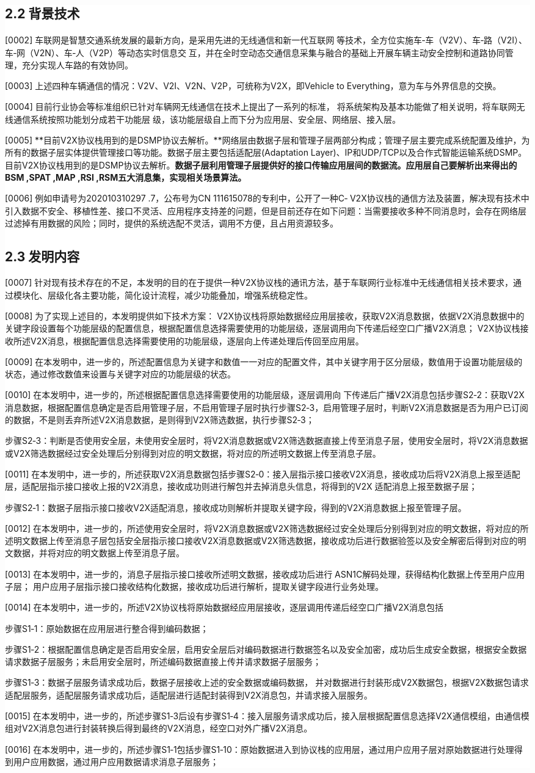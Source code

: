 ## 2.2 背景技术 

[0002] 车联网是智慧交通系统发展的最新方向，是采用先进的无线通信和新一代互联网 等技术，全方位实施车‑车（V2V）、车‑路（V2I）、车‑网（V2N）、车‑人（V2P）等动态实时信息交 互，并在全时空动态交通信息采集与融合的基础上开展车辆主动安全控制和道路协同管 理，充分实现人车路的有效协同。 

[0003] 上述四种车辆通信的情况：V2V、V2I、V2N、V2P，可统称为V2X，即Vehicle to Everything，意为车与外界信息的交换。 

[0004] 目前行业协会等标准组织已针对车辆网无线通信在技术上提出了一系列的标准， 将系统架构及基本功能做了相关说明，将车联网无线通信系统按照功能划分成若干功能层 级，该功能层级自上而下分为应用层、安全层、网络层、接入层。 

[0005] **目前V2X协议栈用到的是DSMP协议去解析。**网络层由数据子层和管理子层两部分构成；管理子层主要完成系统配置及维护，为所有的数据子层实体提供管理接口等功能。数据子层主要包括适配层(Adaptation Layer)、IP和UDP/TCP以及合作式智能运输系统DSMP。 目前V2X协议栈用到的是DSMP协议去解析。**数据子层利用管理子层提供好的接口传输应用层间的数据流。应用层自己要解析出来得出的BSM ,SPAT ,MAP ,RSI ,RSM五大消息集，实现相关场景算法。** 

[0006] 例如申请号为202010310297 .7，公布号为CN 111615078的专利中，公开了一种C‑ V2X协议栈的通信方法及装置，解决现有技术中引入数据不安全、移植性差、接口不灵活、应用程序支持差的问题，但是目前还存在如下问题：当需要接收多种不同消息时，会存在网络层过滤掉有用数据的风险；同时，提供的系统选配不灵活，调用不方便，且占用资源较多。

## 2.3 发明内容 

[0007] 针对现有技术存在的不足，本发明的目的在于提供一种V2X协议栈的通讯方法，基于车联网行业标准中无线通信相关技术要求，通过模块化、层级化各主要功能，简化设计流程，减少功能叠加，增强系统稳定性。 

[0008] 为了实现上述目的，本发明提供如下技术方案： V2X协议栈将原始数据经应用层接收，获取V2X消息数据，依据V2X消息数据中的关键字段设置每个功能层级的配置信息，根据配置信息选择需要使用的功能层级，逐层调用向下传递后经空口广播V2X消息； V2X协议栈接收所述V2X消息，根据配置信息选择需要使用的功能层级，逐层向上传递处理后传回至应用层。 

[0009] 在本发明中，进一步的，所述配置信息为关键字和数值一一对应的配置文件，其中关键字用于区分层级，数值用于设置功能层级的状态，通过修改数值来设置与关键字对应的功能层级的状态。 

[0010] 在本发明中，进一步的，所述根据配置信息选择需要使用的功能层级，逐层调用向 下传递后广播V2X消息包括步骤S2‑2：获取V2X消息数据，根据配置信息确定是否启用管理子层，不启用管理子层时执行步骤S2‑3，启用管理子层时，判断V2X消息数据是否为用户已订阅的数据，不是则丢弃所述V2X消息数据，是则得到V2X筛选数据，执行步骤S2‑3； 

步骤S2‑3：判断是否使用安全层，未使用安全层时，将V2X消息数据或V2X筛选数据直接上传至消息子层，使用安全层时，将V2X消息数据或V2X筛选数据经过安全处理后分别得到对应的明文数据，将对应的所述明文数据上传至消息子层。 

[0011] 在本发明中，进一步的，所述获取V2X消息数据包括步骤S2‑0：接入层指示接口接收V2X消息，接收成功后将V2X消息上报至适配层，适配层指示接口接收上报的V2X消息，接收成功则进行解包并去掉消息头信息，将得到的V2X 适配消息上报至数据子层； 

步骤S2‑1：数据子层指示接口接收V2X适配消息，接收成功则解析并提取关键字段，得到的V2X消息数据上报至管理子层。 

[0012] 在本发明中，进一步的，所述使用安全层时，将V2X消息数据或V2X筛选数据经过安全处理后分别得到对应的明文数据，将对应的所述明文数据上传至消息子层包括安全层指示接口接收V2X消息数据或V2X筛选数据，接收成功后进行数据验签以及安全解密后得到对应的明文数据，并将对应的明文数据上传至消息子层。 

[0013] 在本发明中，进一步的，消息子层指示接口接收所述明文数据，接收成功后进行 ASN1C解码处理，获得结构化数据上传至用户应用子层； 用户应用子层指示接口接收结构化数据，接收成功后进行解析，提取关键字段进行业务处理。 

[0014] 在本发明中，进一步的，所述V2X协议栈将原始数据经应用层接收，逐层调用传递后经空口广播V2X消息包括 

步骤S1‑1：原始数据在应用层进行整合得到编码数据； 

步骤S1‑2：根据配置信息确定是否启用安全层，启用安全层后对编码数据进行数据签名以及安全加密，成功后生成安全数据，根据安全数据请求数据子层服务；未启用安全层时，所述编码数据直接上传并请求数据子层服务； 

步骤S1‑3：数据子层服务请求成功后，数据子层接收上述的安全数据或编码数据， 并对数据进行封装形成V2X数据包，根据V2X数据包请求适配层服务，适配层服务请求成功后，适配层进行适配封装得到V2X消息包，并请求接入层服务。 

[0015] 在本发明中，进一步的，所述步骤S1‑3后设有步骤S1‑4：接入层服务请求成功后，接入层根据配置信息选择V2X通信模组，由通信模组对V2X消息包进行封装转换后得到最终的V2X消息，经空口对外广播V2X消息。 

[0016] 在本发明中，进一步的，所述步骤S1‑1包括步骤S1‑10：原始数据进入到协议栈的应用层，通过用户应用子层对原始数据进行处理得到用户应用数据，通过用户应用数据请求消息子层服务； 
